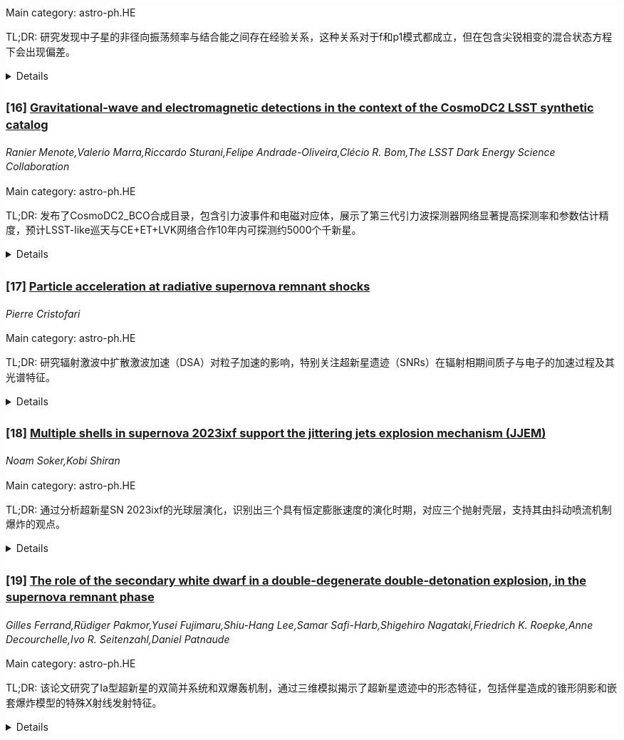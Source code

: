 Main category: astro-ph.HE

TL;DR: 研究发现中子星的非径向振荡频率与结合能之间存在经验关系，这种关系对于f和p1模式都成立，但在包含尖锐相变的混合状态方程下会出现偏差。


<details><summary>Details</summary></details>


### [16] [Gravitational-wave and electromagnetic detections in the context of the CosmoDC2 LSST synthetic catalog](https://arxiv.org/abs/2510.18727)
*Ranier Menote,Valerio Marra,Riccardo Sturani,Felipe Andrade-Oliveira,Clécio R. Bom,The LSST Dark Energy Science Collaboration*

Main category: astro-ph.HE

TL;DR: 发布了CosmoDC2_BCO合成目录，包含引力波事件和电磁对应体，展示了第三代引力波探测器网络显著提高探测率和参数估计精度，预计LSST-like巡天与CE+ET+LVK网络合作10年内可探测约5000个千新星。


<details><summary>Details</summary></details>


### [17] [Particle acceleration at radiative supernova remnant shocks](https://arxiv.org/abs/2510.18763)
*Pierre Cristofari*

Main category: astro-ph.HE

TL;DR: 研究辐射激波中扩散激波加速（DSA）对粒子加速的影响，特别关注超新星遗迹（SNRs）在辐射相期间质子与电子的加速过程及其光谱特征。


<details><summary>Details</summary></details>


### [18] [Multiple shells in supernova 2023ixf support the jittering jets explosion mechanism (JJEM)](https://arxiv.org/abs/2510.18782)
*Noam Soker,Kobi Shiran*

Main category: astro-ph.HE

TL;DR: 通过分析超新星SN 2023ixf的光球层演化，识别出三个具有恒定膨胀速度的演化时期，对应三个抛射壳层，支持其由抖动喷流机制爆炸的观点。


<details><summary>Details</summary></details>


### [19] [The role of the secondary white dwarf in a double-degenerate double-detonation explosion, in the supernova remnant phase](https://arxiv.org/abs/2510.18800)
*Gilles Ferrand,Rüdiger Pakmor,Yusei Fujimaru,Shiu-Hang Lee,Samar Safi-Harb,Shigehiro Nagataki,Friedrich K. Roepke,Anne Decourchelle,Ivo R. Seitenzahl,Daniel Patnaude*

Main category: astro-ph.HE

TL;DR: 该论文研究了Ia型超新星的双简并系统和双爆轰机制，通过三维模拟揭示了超新星遗迹中的形态特征，包括伴星造成的锥形阴影和嵌套爆炸模型的特殊X射线发射特征。


<details><summary>Details</summary></details>
